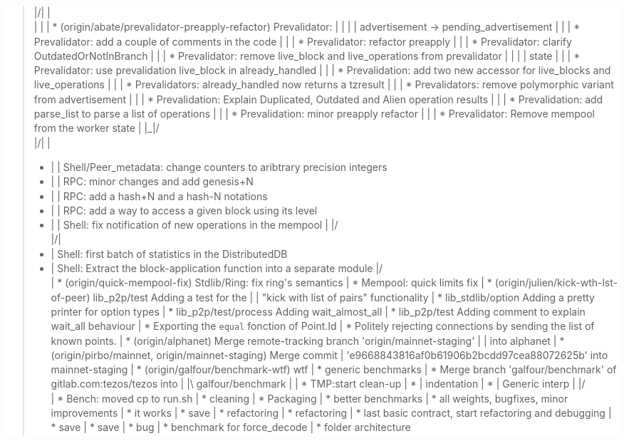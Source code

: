 > |/| |   
> | | | *  (origin/abate/prevalidator-preapply-refactor) Prevalidator:
> | | | |   advertisement -> pending_advertisement
> | | | *  Prevalidator: add a couple of comments in the code
> | | | *  Prevalidator: refactor preapply
> | | | *  Prevalidator: clarify OutdatedOrNotInBranch
> | | | *  Prevalidator: remove live_block and live_operations from prevalidator
> | | | |   state
> | | | *  Prevalidator: use prevalidation live_block in already_handled
> | | | *  Prevalidation: add two new accessor for live_blocks and live_operations
> | | | *  Prevalidators: already_handled now returns a tzresult
> | | | *  Prevalidators: remove polymorphic variant from advertisement
> | | | *  Prevalidation: Explain Duplicated, Outdated and Alien operation results
> | | | *  Prevalidation: add parse_list to parse a list of operations
> | | | *  Prevalidation: minor preapply refactor
> | | | *  Prevalidator: Remove mempool from the worker state
> | |_|/  
> |/| |   
> * | |  Shell/Peer_metadata: change counters to aribtrary precision integers
> * | |  RPC: minor changes and add genesis+N
> * | |  RPC: add a hash+N and a hash-N notations
> * | |  RPC: add a way to access a given block using its level
> * | |  Shell: fix notification of new operations in the mempool
> | |/  
> |/|   
> * |  Shell: first batch of statistics in the DistributedDB
> * |  Shell: Extract the block-application function into a separate module
> |/  
> | *  (origin/quick-mempool-fix) Stdlib/Ring: fix ring's semantics
> | *  Mempool: quick limits fix
> | *  (origin/julien/kick-wth-lst-of-peer) lib_p2p/test Adding a test for the
> | |   "kick with list of pairs" functionality
> | *  lib_stdlib/option Adding a pretty printer for option types
> | *  lib_p2p/test/process Adding wait_almost_all
> | *  lib_p2p/test Adding comment to explain wait_all behaviour
> | *  Exporting the `equal` fonction of Point.Id
> | *  Politely rejecting connections by sending the list of known points.
> | *  (origin/alphanet) Merge remote-tracking branch 'origin/mainnet-staging'
> | |   into alphanet
> | *  (origin/pirbo/mainnet, origin/mainnet-staging) Merge commit
> |     'e9668843816af0b61906b2bcdd97cea88072625b' into mainnet-staging
> | *  (origin/galfour/benchmark-wtf) wtf
> | *  generic benchmarks
> | *    Merge branch 'galfour/benchmark' of gitlab.com:tezos/tezos into
> | |\    galfour/benchmark
> | | *  TMP:start clean-up
> | * |  indentation
> | * |  Generic interp
> | |/  
> | *  Bench: moved cp to run.sh
> | *  cleaning
> | *  Packaging
> | *  better benchmarks
> | *  all weights, bugfixes, minor improvements
> | *  it works
> | *  save
> | *  refactoring
> | *  refactoring
> | *  last basic contract, start refactoring and debugging
> | *  save
> | *  save
> | *  bug
> | *  benchmark for force_decode
> | *  folder architecture